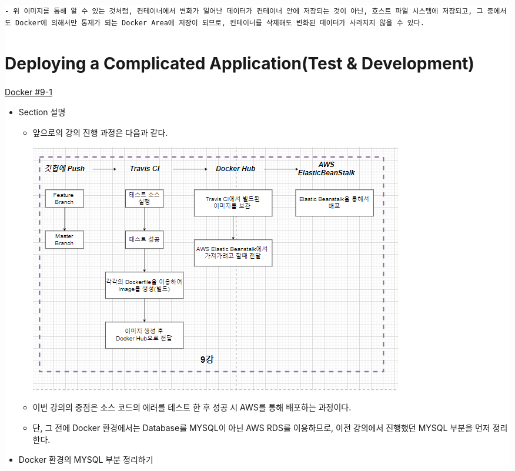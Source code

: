     - 위 이미지를 통해 알 수 있는 것처럼, 컨테이너에서 변화가 일어난 데이터가 컨테이너 안에 저장되는 것이 아닌, 호스트 파일 시스템에 저장되고, 그 중에서도 Docker에 의해서만 통제가 되는 Docker Area에 저장이 되므로, 컨테이너를 삭제해도 변화된 데이터가 사라지지 않을 수 있다.

# **Deploying a Complicated Application**(Test & Development)

[Docker #9-1](Docker/Docker_9-1.txt)

- Section 설명
    - 앞으로의 강의 진행 과정은 다음과 같다.
        
        ![Untitled](Docker/Untitled%20147.png)
        
    - 이번 강의의 중점은 소스 코드의 에러를 테스트 한 후 성공 시 AWS를 통해 배포하는 과정이다.
    - 단, 그 전에 Docker 환경에서는 Database를 MYSQL이 아닌 AWS RDS를 이용하므로, 이전 강의에서 진행했던 MYSQL 부분을 먼저 정리한다.
- Docker 환경의 MYSQL 부분 정리하기
    